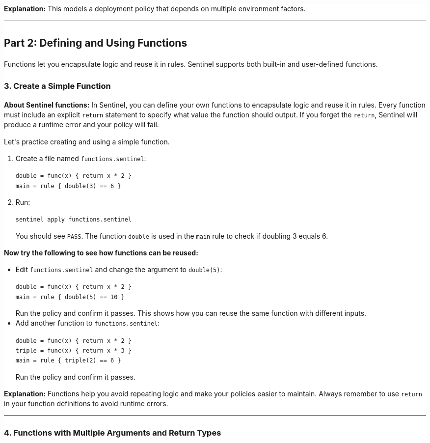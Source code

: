 **Explanation:**
This models a deployment policy that depends on multiple environment factors.

---

## Part 2: Defining and Using Functions

Functions let you encapsulate logic and reuse it in rules. Sentinel supports both built-in and user-defined functions.

### 3. Create a Simple Function

**About Sentinel functions:**
In Sentinel, you can define your own functions to encapsulate logic and reuse it in rules. Every function must include an explicit `return` statement to specify what value the function should output. If you forget the `return`, Sentinel will produce a runtime error and your policy will fail.

Let's practice creating and using a simple function.

1. Create a file named `functions.sentinel`:
   ```hcl
   double = func(x) { return x * 2 }
   main = rule { double(3) == 6 }
   ```
2. Run:
   ```bash
   sentinel apply functions.sentinel
   ```
   You should see `PASS`. The function `double` is used in the `main` rule to check if doubling 3 equals 6.

**Now try the following to see how functions can be reused:**
- Edit `functions.sentinel` and change the argument to `double(5)`:
  ```hcl
  double = func(x) { return x * 2 }
  main = rule { double(5) == 10 }
  ```
  Run the policy and confirm it passes. This shows how you can reuse the same function with different inputs.
- Add another function to `functions.sentinel`:
  ```hcl
  double = func(x) { return x * 2 }
  triple = func(x) { return x * 3 }
  main = rule { triple(2) == 6 }
  ```
  Run the policy and confirm it passes.

**Explanation:**
Functions help you avoid repeating logic and make your policies easier to maintain. Always remember to use `return` in your function definitions to avoid runtime errors.

---

### 4. Functions with Multiple Arguments and Return Types
